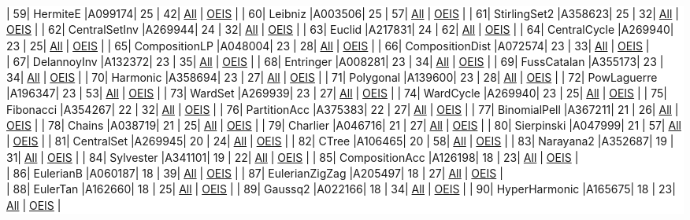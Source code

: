 | 59| HermiteE       |A099174|  25    | 42| [All](https://peterluschny.github.io/tabl/HermiteE.html)   | [OEIS](https://peterluschny.github.io/tablInspector/HermiteETraits.html) |
| 60| Leibniz       |A003506|  25    | 57| [All](https://peterluschny.github.io/tabl/Leibniz.html)   | [OEIS](https://peterluschny.github.io/tablInspector/LeibnizTraits.html) |
| 61| StirlingSet2       |A358623|  25    | 32| [All](https://peterluschny.github.io/tabl/StirlingSet2.html)   | [OEIS](https://peterluschny.github.io/tablInspector/StirlingSet2Traits.html) |
| 62| CentralSetInv       |A269944|  24    | 32| [All](https://peterluschny.github.io/tabl/CentralSetInv.html)   | [OEIS](https://peterluschny.github.io/tablInspector/CentralSetInvTraits.html) |
| 63| Euclid       |A217831|  24    | 62| [All](https://peterluschny.github.io/tabl/Euclid.html)   | [OEIS](https://peterluschny.github.io/tablInspector/EuclidTraits.html) |
| 64| CentralCycle       |A269940|  23    | 25| [All](https://peterluschny.github.io/tabl/CentralCycle.html)   | [OEIS](https://peterluschny.github.io/tablInspector/CentralCycleTraits.html) |
| 65| CompositionLP       |A048004|  23    | 28| [All](https://peterluschny.github.io/tabl/CompositionLP.html)   | [OEIS](https://peterluschny.github.io/tablInspector/CompositionLPTraits.html) |
| 66| CompositionDist       |A072574|  23    | 33| [All](https://peterluschny.github.io/tabl/CompositionDist.html)   | [OEIS](https://peterluschny.github.io/tablInspector/CompositionDistTraits.html) |    
| 67| DelannoyInv       |A132372|  23    | 35| [All](https://peterluschny.github.io/tabl/DelannoyInv.html)   | [OEIS](https://peterluschny.github.io/tablInspector/DelannoyInvTraits.html) |
| 68| Entringer       |A008281|  23    | 34| [All](https://peterluschny.github.io/tabl/Entringer.html)   | [OEIS](https://peterluschny.github.io/tablInspector/EntringerTraits.html) |
| 69| FussCatalan       |A355173|  23    | 34| [All](https://peterluschny.github.io/tabl/FussCatalan.html)   | [OEIS](https://peterluschny.github.io/tablInspector/FussCatalanTraits.html) |
| 70| Harmonic       |A358694|  23    | 27| [All](https://peterluschny.github.io/tabl/Harmonic.html)   | [OEIS](https://peterluschny.github.io/tablInspector/HarmonicTraits.html) |
| 71| Polygonal       |A139600|  23    | 28| [All](https://peterluschny.github.io/tabl/Polygonal.html)   | [OEIS](https://peterluschny.github.io/tablInspector/PolygonalTraits.html) |
| 72| PowLaguerre       |A196347|  23    | 53| [All](https://peterluschny.github.io/tabl/PowLaguerre.html)   | [OEIS](https://peterluschny.github.io/tablInspector/PowLaguerreTraits.html) |
| 73| WardSet       |A269939|  23    | 27| [All](https://peterluschny.github.io/tabl/WardSet.html)   | [OEIS](https://peterluschny.github.io/tablInspector/WardSetTraits.html) |
| 74| WardCycle       |A269940|  23    | 25| [All](https://peterluschny.github.io/tabl/WardCycle.html)   | [OEIS](https://peterluschny.github.io/tablInspector/WardCycleTraits.html) |
| 75| Fibonacci       |A354267|  22    | 32| [All](https://peterluschny.github.io/tabl/Fibonacci.html)   | [OEIS](https://peterluschny.github.io/tablInspector/FibonacciTraits.html) |
| 76| PartitionAcc       |A375383|  22    | 27| [All](https://peterluschny.github.io/tabl/PartitionAcc.html)   | [OEIS](https://peterluschny.github.io/tablInspector/PartitionAccTraits.html) |
| 77| BinomialPell       |A367211|  21    | 26| [All](https://peterluschny.github.io/tabl/BinomialPell.html)   | [OEIS](https://peterluschny.github.io/tablInspector/BinomialPellTraits.html) |
| 78| Chains       |A038719|  21    | 25| [All](https://peterluschny.github.io/tabl/Chains.html)   | [OEIS](https://peterluschny.github.io/tablInspector/ChainsTraits.html) |
| 79| Charlier       |A046716|  21    | 27| [All](https://peterluschny.github.io/tabl/Charlier.html)   | [OEIS](https://peterluschny.github.io/tablInspector/CharlierTraits.html) |
| 80| Sierpinski       |A047999|  21    | 57| [All](https://peterluschny.github.io/tabl/Sierpinski.html)   | [OEIS](https://peterluschny.github.io/tablInspector/SierpinskiTraits.html) |
| 81| CentralSet       |A269945|  20    | 24| [All](https://peterluschny.github.io/tabl/CentralSet.html)   | [OEIS](https://peterluschny.github.io/tablInspector/CentralSetTraits.html) |
| 82| CTree       |A106465|  20    | 58| [All](https://peterluschny.github.io/tabl/CTree.html)   | [OEIS](https://peterluschny.github.io/tablInspector/CTreeTraits.html) |
| 83| Narayana2       |A352687|  19    | 31| [All](https://peterluschny.github.io/tabl/Narayana2.html)   | [OEIS](https://peterluschny.github.io/tablInspector/Narayana2Traits.html) |
| 84| Sylvester       |A341101|  19    | 22| [All](https://peterluschny.github.io/tabl/Sylvester.html)   | [OEIS](https://peterluschny.github.io/tablInspector/SylvesterTraits.html) |
| 85| CompositionAcc       |A126198|  18    | 23| [All](https://peterluschny.github.io/tabl/CompositionAcc.html)   | [OEIS](https://peterluschny.github.io/tablInspector/CompositionAccTraits.html) |       
| 86| EulerianB       |A060187|  18    | 39| [All](https://peterluschny.github.io/tabl/EulerianB.html)   | [OEIS](https://peterluschny.github.io/tablInspector/EulerianBTraits.html) |
| 87| EulerianZigZag       |A205497|  18    | 27| [All](https://peterluschny.github.io/tabl/EulerianZigZag.html)   | [OEIS](https://peterluschny.github.io/tablInspector/EulerianZigZagTraits.html) |       
| 88| EulerTan       |A162660|  18    | 25| [All](https://peterluschny.github.io/tabl/EulerTan.html)   | [OEIS](https://peterluschny.github.io/tablInspector/EulerTanTraits.html) |
| 89| Gaussq2       |A022166|  18    | 34| [All](https://peterluschny.github.io/tabl/Gaussq2.html)   | [OEIS](https://peterluschny.github.io/tablInspector/Gaussq2Traits.html) |
| 90| HyperHarmonic       |A165675|  18    | 23| [All](https://peterluschny.github.io/tabl/HyperHarmonic.html)   | [OEIS](https://peterluschny.github.io/tablInspector/HyperHarmonicTraits.html) |